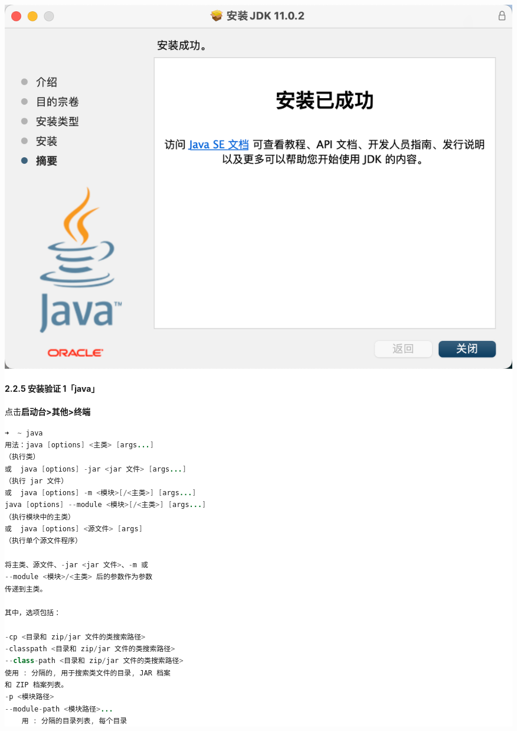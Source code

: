 ![image.png](./03.assets/1654404659534-cca75efb-ccb5-4c6d-b8e0-15436ebf3d64.png)





#### 2.2.5 安装验证 1「java」

点击**启动台>其他>终端**
```java
➜  ~ java
用法：java [options] <主类> [args...]
（执行类）
或  java [options] -jar <jar 文件> [args...]
（执行 jar 文件）
或  java [options] -m <模块>[/<主类>] [args...]
java [options] --module <模块>[/<主类>] [args...]
（执行模块中的主类）
或  java [options] <源文件> [args]
（执行单个源文件程序）

将主类、源文件、-jar <jar 文件>、-m 或
--module <模块>/<主类> 后的参数作为参数
传递到主类。

其中，选项包括：

-cp <目录和 zip/jar 文件的类搜索路径>
-classpath <目录和 zip/jar 文件的类搜索路径>
--class-path <目录和 zip/jar 文件的类搜索路径>
使用 : 分隔的, 用于搜索类文件的目录, JAR 档案
和 ZIP 档案列表。
-p <模块路径>
--module-path <模块路径>...
    用 : 分隔的目录列表, 每个目录
```
